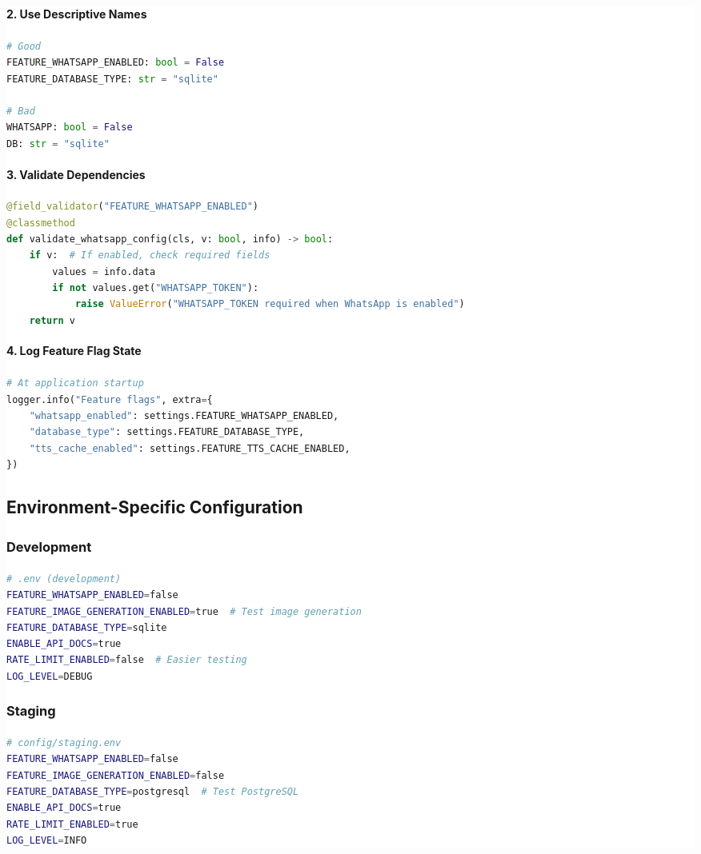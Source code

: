 #### 2. Use Descriptive Names
```python
# Good
FEATURE_WHATSAPP_ENABLED: bool = False
FEATURE_DATABASE_TYPE: str = "sqlite"

# Bad
WHATSAPP: bool = False
DB: str = "sqlite"
```

#### 3. Validate Dependencies
```python
@field_validator("FEATURE_WHATSAPP_ENABLED")
@classmethod
def validate_whatsapp_config(cls, v: bool, info) -> bool:
    if v:  # If enabled, check required fields
        values = info.data
        if not values.get("WHATSAPP_TOKEN"):
            raise ValueError("WHATSAPP_TOKEN required when WhatsApp is enabled")
    return v
```

#### 4. Log Feature Flag State
```python
# At application startup
logger.info("Feature flags", extra={
    "whatsapp_enabled": settings.FEATURE_WHATSAPP_ENABLED,
    "database_type": settings.FEATURE_DATABASE_TYPE,
    "tts_cache_enabled": settings.FEATURE_TTS_CACHE_ENABLED,
})
```

## Environment-Specific Configuration

### Development
```bash
# .env (development)
FEATURE_WHATSAPP_ENABLED=false
FEATURE_IMAGE_GENERATION_ENABLED=true  # Test image generation
FEATURE_DATABASE_TYPE=sqlite
ENABLE_API_DOCS=true
RATE_LIMIT_ENABLED=false  # Easier testing
LOG_LEVEL=DEBUG
```

### Staging
```bash
# config/staging.env
FEATURE_WHATSAPP_ENABLED=false
FEATURE_IMAGE_GENERATION_ENABLED=false
FEATURE_DATABASE_TYPE=postgresql  # Test PostgreSQL
ENABLE_API_DOCS=true
RATE_LIMIT_ENABLED=true
LOG_LEVEL=INFO
```
